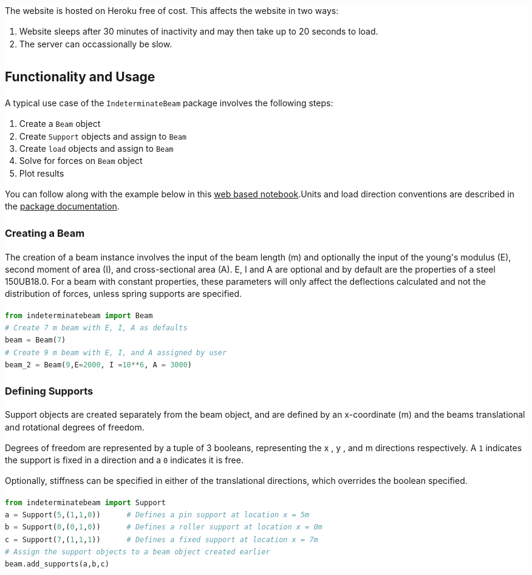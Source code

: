 The website is hosted on Heroku free of cost. This affects the website in two ways:
1. Website sleeps after 30 minutes of inactivity and may then take up to 20 seconds to load.
2. The server can occassionally be slow.







## Functionality and Usage

A typical use case of the `IndeterminateBeam` package involves the following steps:

1. Create a `Beam` object
2. Create `Support` objects and assign to `Beam`
3. Create `load` objects and assign to `Beam`
4. Solve for forces on `Beam` object
5. Plot results

You can follow along with the example below in this [web based notebook](https://colab.research.google.com/github/JesseBonanno/IndeterminateBeam/blob/main/docs/examples/readme_example.ipynb).Units and load direction conventions are described in the [package documentation](https://indeterminatebeam.readthedocs.io/en/main/theory.html).

### Creating a Beam

The creation of a beam instance involves the input of the beam length (m) and optionally the input of the young's modulus (E), second moment of area (I), and cross-sectional area (A). E, I and A are optional and by default are the properties of a steel 150UB18.0. For a beam with constant properties, these parameters will only affect the deflections calculated and not the distribution of forces, unless spring supports are specified.

```python
from indeterminatebeam import Beam
# Create 7 m beam with E, I, A as defaults
beam = Beam(7)                          
# Create 9 m beam with E, I, and A assigned by user
beam_2 = Beam(9,E=2000, I =10**6, A = 3000)     
```

### Defining Supports
Support objects are created separately from the beam object, and are defined by an x-coordinate (m) and the beams translational and rotational degrees of freedom.

Degrees of freedom are represented by a tuple of 3 booleans, representing the x , y , and m directions respectively. A `1` indicates the support is fixed in a direction and a `0` indicates it is free.

Optionally, stiffness can be specified in either of the translational directions, which overrides the boolean specified.

```python
from indeterminatebeam import Support
a = Support(5,(1,1,0))      # Defines a pin support at location x = 5m  
b = Support(0,(0,1,0))      # Defines a roller support at location x = 0m
c = Support(7,(1,1,1))      # Defines a fixed support at location x = 7m
# Assign the support objects to a beam object created earlier
beam.add_supports(a,b,c)    
```
